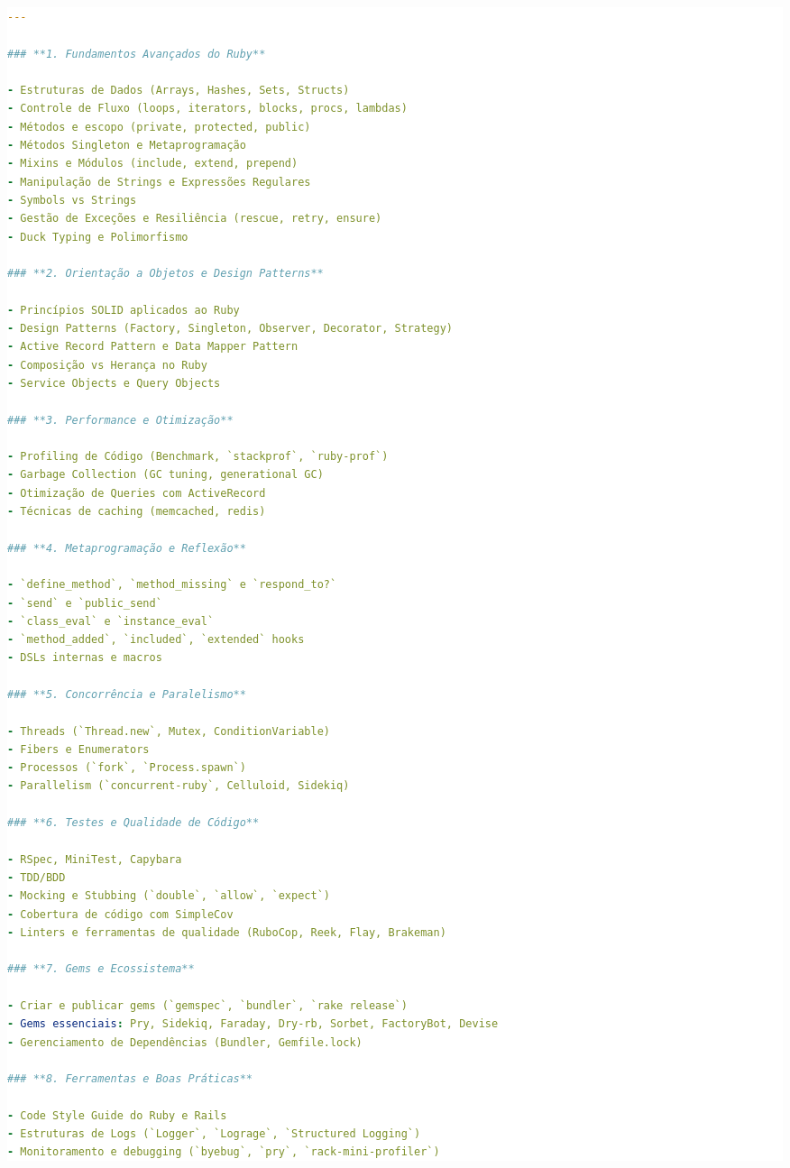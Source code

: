 ```yaml
---

### **1. Fundamentos Avançados do Ruby**

- Estruturas de Dados (Arrays, Hashes, Sets, Structs)
- Controle de Fluxo (loops, iterators, blocks, procs, lambdas)
- Métodos e escopo (private, protected, public)
- Métodos Singleton e Metaprogramação
- Mixins e Módulos (include, extend, prepend)
- Manipulação de Strings e Expressões Regulares
- Symbols vs Strings
- Gestão de Exceções e Resiliência (rescue, retry, ensure)
- Duck Typing e Polimorfismo

### **2. Orientação a Objetos e Design Patterns**

- Princípios SOLID aplicados ao Ruby
- Design Patterns (Factory, Singleton, Observer, Decorator, Strategy)
- Active Record Pattern e Data Mapper Pattern
- Composição vs Herança no Ruby
- Service Objects e Query Objects

### **3. Performance e Otimização**

- Profiling de Código (Benchmark, `stackprof`, `ruby-prof`)
- Garbage Collection (GC tuning, generational GC)
- Otimização de Queries com ActiveRecord
- Técnicas de caching (memcached, redis)

### **4. Metaprogramação e Reflexão**

- `define_method`, `method_missing` e `respond_to?`
- `send` e `public_send`
- `class_eval` e `instance_eval`
- `method_added`, `included`, `extended` hooks
- DSLs internas e macros

### **5. Concorrência e Paralelismo**

- Threads (`Thread.new`, Mutex, ConditionVariable)
- Fibers e Enumerators
- Processos (`fork`, `Process.spawn`)
- Parallelism (`concurrent-ruby`, Celluloid, Sidekiq)

### **6. Testes e Qualidade de Código**

- RSpec, MiniTest, Capybara
- TDD/BDD
- Mocking e Stubbing (`double`, `allow`, `expect`)
- Cobertura de código com SimpleCov
- Linters e ferramentas de qualidade (RuboCop, Reek, Flay, Brakeman)

### **7. Gems e Ecossistema**

- Criar e publicar gems (`gemspec`, `bundler`, `rake release`)
- Gems essenciais: Pry, Sidekiq, Faraday, Dry-rb, Sorbet, FactoryBot, Devise
- Gerenciamento de Dependências (Bundler, Gemfile.lock)

### **8. Ferramentas e Boas Práticas**

- Code Style Guide do Ruby e Rails
- Estruturas de Logs (`Logger`, `Lograge`, `Structured Logging`)
- Monitoramento e debugging (`byebug`, `pry`, `rack-mini-profiler`)
```